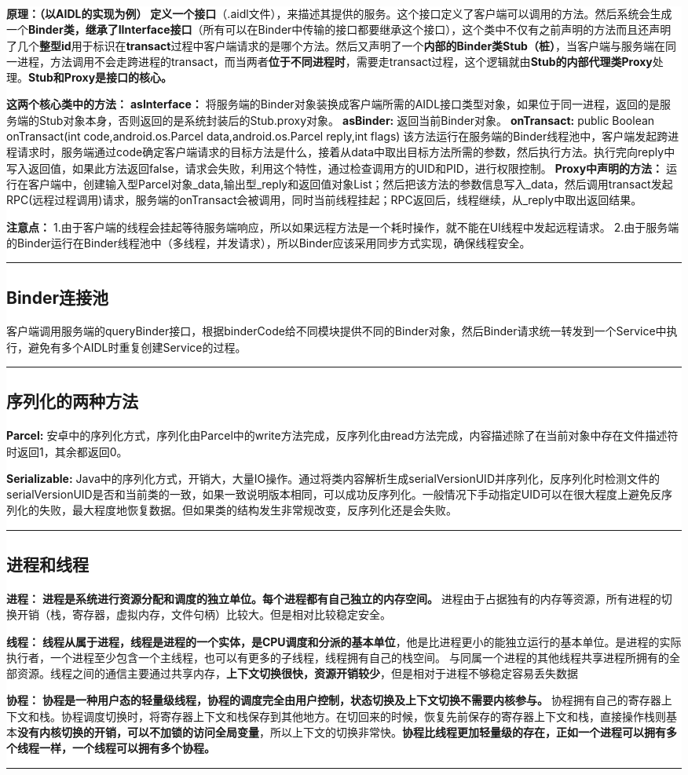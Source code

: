 **原理：（以AIDL的实现为例）**
**定义一个接口**（.aidl文件），来描述其提供的服务。这个接口定义了客户端可以调用的方法。然后系统会生成一个**Binder类，继承了IInterface接口**（所有可以在Binder中传输的接口都要继承这个接口），这个类中不仅有之前声明的方法而且还声明了几个**整型id**用于标识在**transact**过程中客户端请求的是哪个方法。然后又声明了一个**内部的Binder类Stub（桩）**，当客户端与服务端在同一进程，方法调用不会走跨进程的transact，而当两者**位于不同进程时**，需要走transact过程，这个逻辑就由**Stub的内部代理类Proxy**处理。**Stub和Proxy是接口的核心。**

**这两个核心类中的方法：**
**asInterface：** 将服务端的Binder对象装换成客户端所需的AIDL接口类型对象，如果位于同一进程，返回的是服务端的Stub对象本身，否则返回的是系统封装后的Stub.proxy对象。
**asBinder:** 返回当前Binder对象。
**onTransact:** public Boolean onTransact(int code,android.os.Parcel data,android.os.Parcel reply,int flags)
该方法运行在服务端的Binder线程池中，客户端发起跨进程请求时，服务端通过code确定客户端请求的目标方法是什么，接着从data中取出目标方法所需的参数，然后执行方法。执行完向reply中写入返回值，如果此方法返回false，请求会失败，利用这个特性，通过检查调用方的UID和PID，进行权限控制。
**Proxy中声明的方法：** 运行在客户端中，创建输入型Parcel对象_data,输出型_reply和返回值对象List；然后把该方法的参数信息写入_data，然后调用transact发起RPC(远程过程调用)请求，服务端的onTransact会被调用，同时当前线程挂起；RPC返回后，线程继续，从_reply中取出返回结果。

**注意点：**
1.由于客户端的线程会挂起等待服务端响应，所以如果远程方法是一个耗时操作，就不能在UI线程中发起远程请求。
2.由于服务端的Binder运行在Binder线程池中（多线程，并发请求），所以Binder应该采用同步方式实现，确保线程安全。

---

## Binder连接池
客户端调用服务端的queryBinder接口，根据binderCode给不同模块提供不同的Binder对象，然后Binder请求统一转发到一个Service中执行，避免有多个AIDL时重复创建Service的过程。

---

## 序列化的两种方法
**Parcel:** 安卓中的序列化方式，序列化由Parcel中的write方法完成，反序列化由read方法完成，内容描述除了在当前对象中存在文件描述符时返回1，其余都返回0。

**Serializable:** Java中的序列化方式，开销大，大量IO操作。通过将类内容解析生成serialVersionUID并序列化，反序列化时检测文件的serialVersionUID是否和当前类的一致，如果一致说明版本相同，可以成功反序列化。一般情况下手动指定UID可以在很大程度上避免反序列化的失败，最大程度地恢复数据。但如果类的结构发生非常规改变，反序列化还是会失败。

---

## 进程和线程
**进程：**
**进程是系统进行资源分配和调度的独立单位。每个进程都有自己独立的内存空间。** 进程由于占据独有的内存等资源，所有进程的切换开销（栈，寄存器，虚拟内存，文件句柄）比较大。但是相对比较稳定安全。

**线程：**
**线程从属于进程，线程是进程的一个实体，是CPU调度和分派的基本单位**，他是比进程更小的能独立运行的基本单位。是进程的实际执行者，一个进程至少包含一个主线程，也可以有更多的子线程，线程拥有自己的栈空间。
与同属一个进程的其他线程共享进程所拥有的全部资源。线程之间的通信主要通过共享内存，**上下文切换很快，资源开销较少**，但是相对于进程不够稳定容易丢失数据

**协程：**
**协程是一种用户态的轻量级线程，协程的调度完全由用户控制，状态切换及上下文切换不需要内核参与。** 协程拥有自己的寄存器上下文和栈。协程调度切换时，将寄存器上下文和栈保存到其他地方。在切回来的时候，恢复先前保存的寄存器上下文和栈，直接操作栈则基本**没有内核切换的开销，可以不加锁的访问全局变量**，所以上下文的切换非常快。**协程比线程更加轻量级的存在，正如一个进程可以拥有多个线程一样，一个线程可以拥有多个协程。**

---
